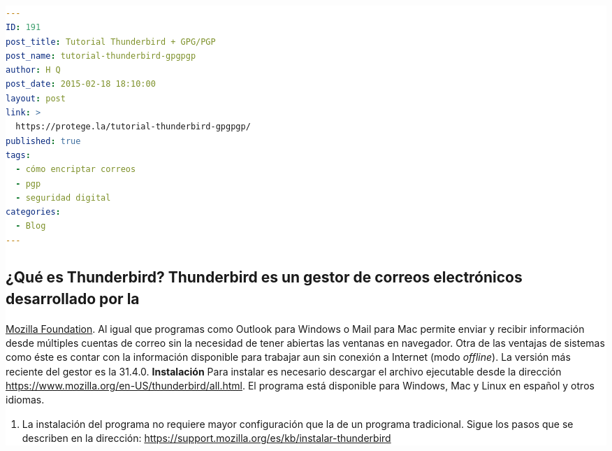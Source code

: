 ```yaml
---
ID: 191
post_title: Tutorial Thunderbird + GPG/PGP
post_name: tutorial-thunderbird-gpgpgp
author: H Q
post_date: 2015-02-18 18:10:00
layout: post
link: >
  https://protege.la/tutorial-thunderbird-gpgpgp/
published: true
tags:
  - cómo encriptar correos
  - pgp
  - seguridad digital
categories:
  - Blog
---
```

## ¿Qué es Thunderbird? Thunderbird es un gestor de correos electrónicos desarrollado por la 

<a href="https://www.mozilla.org/en-US/foundation/" target="_blank" rel="noopener">Mozilla Foundation</a>. Al igual que programas como Outlook para Windows o Mail para Mac permite enviar y recibir información desde múltiples cuentas de correo sin la necesidad de tener abiertas las ventanas en navegador. Otra de las ventajas de sistemas como éste es contar con la información disponible para trabajar aun sin conexión a Internet (modo *offline*). La versión más reciente del gestor es la 31.4.0. **Instalación** Para instalar es necesario descargar el archivo ejecutable desde la dirección <a href="https://www.mozilla.org/en-US/thunderbird/all.html" target="_blank" rel="noopener">https://www.mozilla.org/en-US/thunderbird/all.html</a>. El programa está disponible para Windows, Mac y Linux en español y otros idiomas. 
1.  La instalación del programa no requiere mayor configuración que la de un programa tradicional. Sigue los pasos que se describen en la dirección: <a href="https://support.mozilla.org/es/kb/instalar-thunderbird" target="_blank" rel="noopener">https://support.mozilla.org/es/kb/instalar-thunderbird</a>
